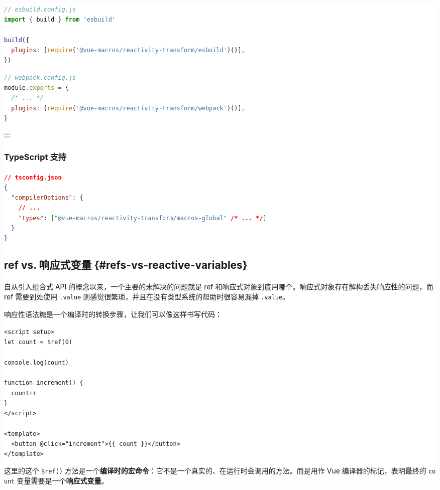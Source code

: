 ```js [esbuild]
// esbuild.config.js
import { build } from 'esbuild'

build({
  plugins: [require('@vue-macros/reactivity-transform/esbuild')()],
})
```

```js [Webpack]
// webpack.config.js
module.exports = {
  /* ... */
  plugins: [require('@vue-macros/reactivity-transform/webpack')()],
}
```

:::

### TypeScript 支持

```json
// tsconfig.json
{
  "compilerOptions": {
    // ...
    "types": ["@vue-macros/reactivity-transform/macros-global" /* ... */]
  }
}
```

## ref vs. 响应式变量 {#refs-vs-reactive-variables}

自从引入组合式 API 的概念以来，一个主要的未解决的问题就是 ref 和响应式对象到底用哪个。响应式对象存在解构丢失响应性的问题，而 ref 需要到处使用 `.value` 则感觉很繁琐，并且在没有类型系统的帮助时很容易漏掉 `.value`。

响应性语法糖是一个编译时的转换步骤，让我们可以像这样书写代码：

```vue twoslash
<script setup>
let count = $ref(0)

console.log(count)

function increment() {
  count++
}
</script>

<template>
  <button @click="increment">{{ count }}</button>
</template>
```

这里的这个 `$ref()` 方法是一个**编译时的宏命令**：它不是一个真实的、在运行时会调用的方法。而是用作 Vue 编译器的标记，表明最终的 `count` 变量需要是一个**响应式变量**。
